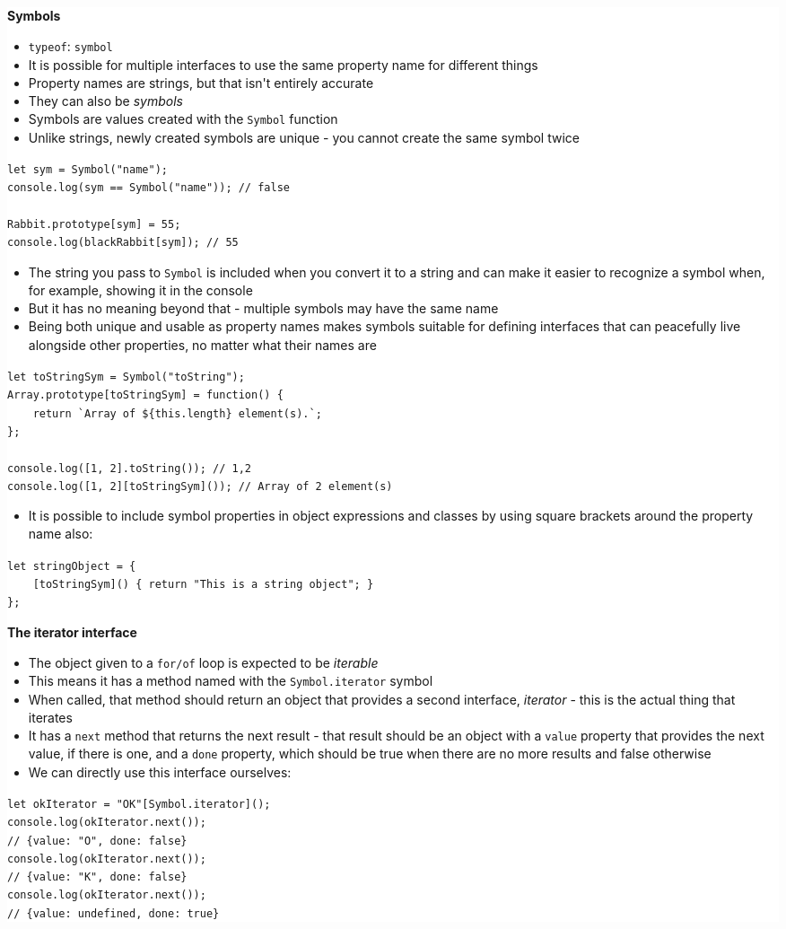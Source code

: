 **Symbols**

- `typeof`: `symbol`
- It is possible for multiple interfaces to use the same property name for different things
- Property names are strings, but that isn't entirely accurate
- They can also be *symbols*
- Symbols are values created with the `Symbol` function
- Unlike strings, newly created symbols are unique - you cannot create the same symbol twice

```
let sym = Symbol("name");
console.log(sym == Symbol("name")); // false

Rabbit.prototype[sym] = 55;
console.log(blackRabbit[sym]); // 55
```

- The string you pass to `Symbol` is included when you convert it to a string and can make it easier to recognize a symbol when, for example, showing it in the console
- But it has no meaning beyond that - multiple symbols may have the same name
- Being both unique and usable as property names makes symbols suitable for defining interfaces that can peacefully live alongside other properties, no matter what their names are

```
let toStringSym = Symbol("toString");
Array.prototype[toStringSym] = function() {
	return `Array of ${this.length} element(s).`;
};

console.log([1, 2].toString()); // 1,2
console.log([1, 2][toStringSym]()); // Array of 2 element(s)
```

- It is possible to include symbol properties in object expressions and classes by using square brackets around the property name also:

```
let stringObject = {
	[toStringSym]() { return "This is a string object"; }
};
```

**The iterator interface**

- The object given to a `for/of` loop is expected to be *iterable*
- This means it has a method named with the `Symbol.iterator` symbol
- When called, that method should return an object that provides a second interface, *iterator* - this is the actual thing that iterates
- It has a `next` method that returns the next result - that result should be an object with a `value` property that provides the next value, if there is one, and a `done` property, which should be true when there are no more results and false otherwise
- We can directly use this interface ourselves:

```
let okIterator = "OK"[Symbol.iterator]();
console.log(okIterator.next());
// {value: "O", done: false}
console.log(okIterator.next());
// {value: "K", done: false}
console.log(okIterator.next());
// {value: undefined, done: true}
```
